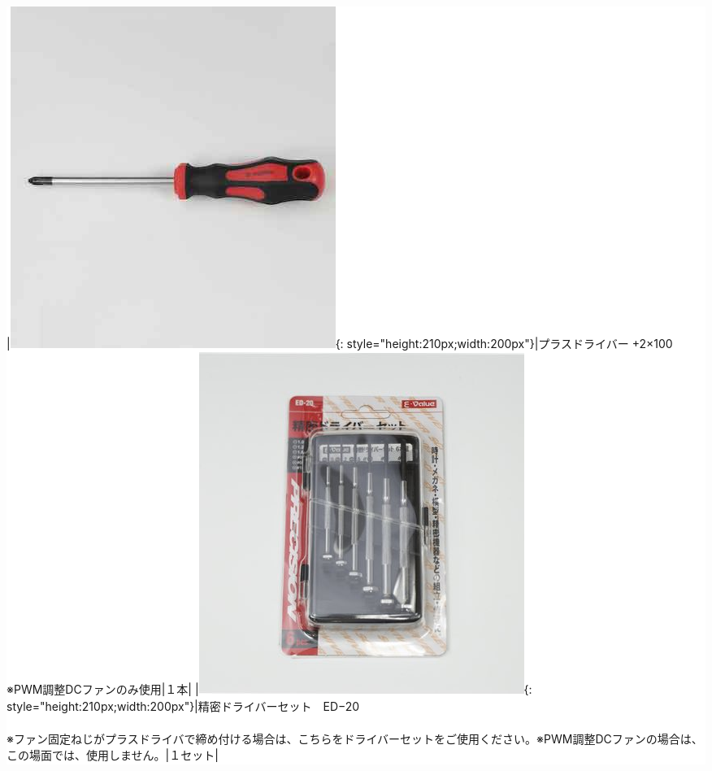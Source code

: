 |![](./../../img/img_bom/add_driverplus2_001.jpg){: style="height:210px;width:200px"}|プラスドライバー +2×100<br>※PWM調整DCファンのみ使用|１本|
|![JetsonNano](./../../img/img_bom/add_semitudriverset001.jpg){: style="height:210px;width:200px"}|精密ドライバーセット　ED−20<br><br>※ファン固定ねじがプラスドライバで締め付ける場合は、こちらをドライバーセットをご使用ください。※PWM調整DCファンの場合は、この場面では、使用しません。|１セット|